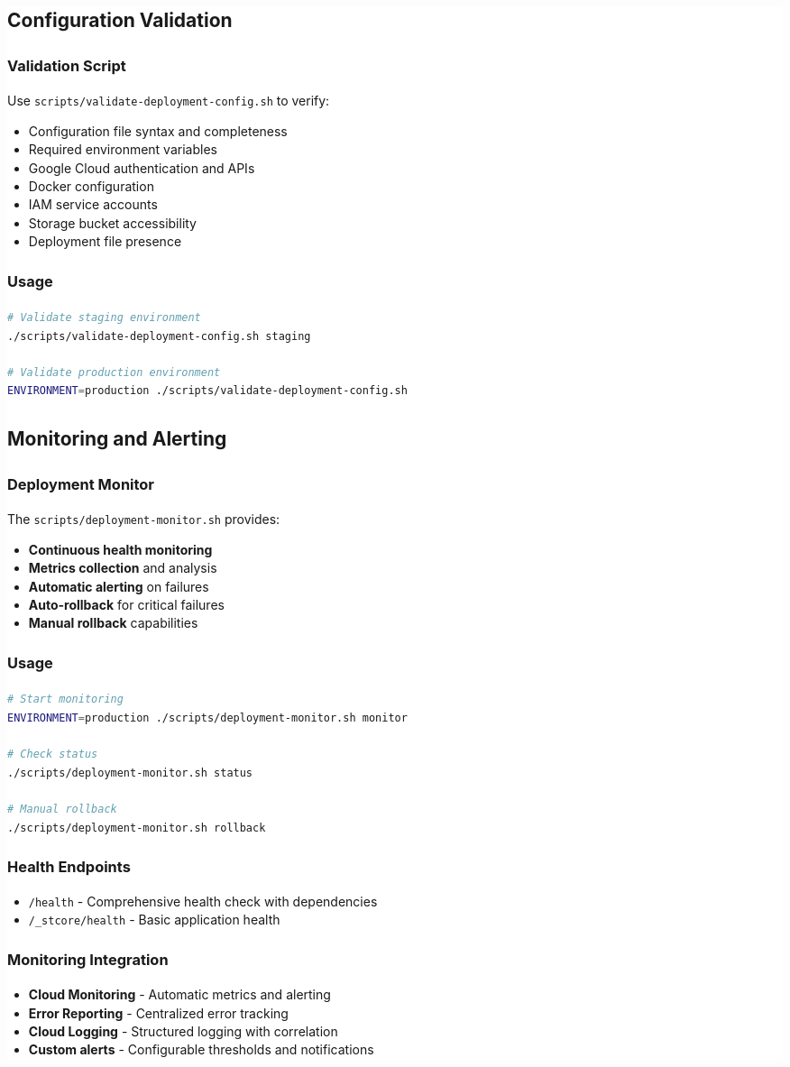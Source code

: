 ## Configuration Validation

### Validation Script
Use `scripts/validate-deployment-config.sh` to verify:
- Configuration file syntax and completeness
- Required environment variables
- Google Cloud authentication and APIs
- Docker configuration
- IAM service accounts
- Storage bucket accessibility
- Deployment file presence

### Usage
```bash
# Validate staging environment
./scripts/validate-deployment-config.sh staging

# Validate production environment
ENVIRONMENT=production ./scripts/validate-deployment-config.sh
```

## Monitoring and Alerting

### Deployment Monitor
The `scripts/deployment-monitor.sh` provides:
- **Continuous health monitoring**
- **Metrics collection** and analysis
- **Automatic alerting** on failures
- **Auto-rollback** for critical failures
- **Manual rollback** capabilities

### Usage
```bash
# Start monitoring
ENVIRONMENT=production ./scripts/deployment-monitor.sh monitor

# Check status
./scripts/deployment-monitor.sh status

# Manual rollback
./scripts/deployment-monitor.sh rollback
```

### Health Endpoints
- `/health` - Comprehensive health check with dependencies
- `/_stcore/health` - Basic application health

### Monitoring Integration
- **Cloud Monitoring** - Automatic metrics and alerting
- **Error Reporting** - Centralized error tracking
- **Cloud Logging** - Structured logging with correlation
- **Custom alerts** - Configurable thresholds and notifications
